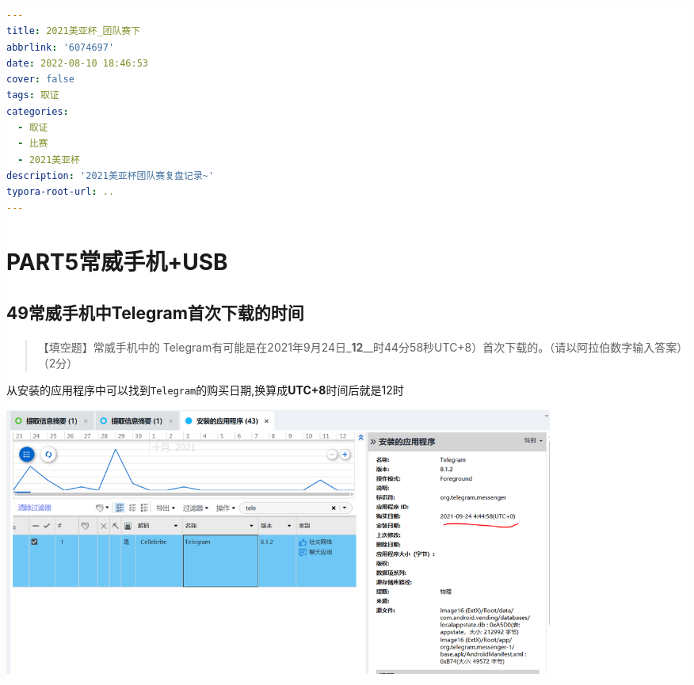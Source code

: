 ```yaml
---
title: 2021美亚杯_团队赛下
abbrlink: '6074697'
date: 2022-08-10 18:46:53
cover: false
tags: 取证
categories: 
  - 取证
  - 比赛
  - 2021美亚杯
description: '2021美亚杯团队赛复盘记录~'
typora-root-url: ..
---
```






# PART5常威手机+USB

## 49常威手机中Telegram首次下载的时间

>【填空题】常威手机中的 Telegram有可能是在2021年9月24日_**12**__时44分58秒UTC+8）首次下载的。（请以阿拉伯数字输入答案）（2分）

从安装的应用程序中可以找到`Telegram`的购买日期,换算成**UTC+8**时间后就是12时

<img src="/images/meiya-2021-03/0.png" alt="image-0" style="zoom:67%;" />

<br>
